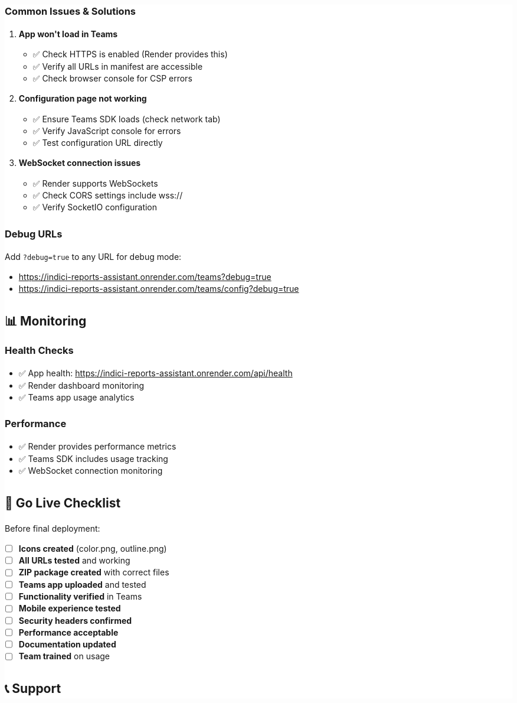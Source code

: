 ### Common Issues & Solutions

1. **App won't load in Teams**
   - ✅ Check HTTPS is enabled (Render provides this)
   - ✅ Verify all URLs in manifest are accessible
   - ✅ Check browser console for CSP errors

2. **Configuration page not working**
   - ✅ Ensure Teams SDK loads (check network tab)
   - ✅ Verify JavaScript console for errors
   - ✅ Test configuration URL directly

3. **WebSocket connection issues**
   - ✅ Render supports WebSockets
   - ✅ Check CORS settings include wss://
   - ✅ Verify SocketIO configuration

### Debug URLs

Add `?debug=true` to any URL for debug mode:
- https://indici-reports-assistant.onrender.com/teams?debug=true
- https://indici-reports-assistant.onrender.com/teams/config?debug=true

## 📊 Monitoring

### Health Checks
- ✅ App health: https://indici-reports-assistant.onrender.com/api/health
- ✅ Render dashboard monitoring
- ✅ Teams app usage analytics

### Performance
- ✅ Render provides performance metrics
- ✅ Teams SDK includes usage tracking
- ✅ WebSocket connection monitoring

## 🎉 Go Live Checklist

Before final deployment:

- [ ] **Icons created** (color.png, outline.png)
- [ ] **All URLs tested** and working
- [ ] **ZIP package created** with correct files
- [ ] **Teams app uploaded** and tested
- [ ] **Functionality verified** in Teams
- [ ] **Mobile experience tested**
- [ ] **Security headers confirmed**
- [ ] **Performance acceptable**
- [ ] **Documentation updated**
- [ ] **Team trained** on usage

## 📞 Support
